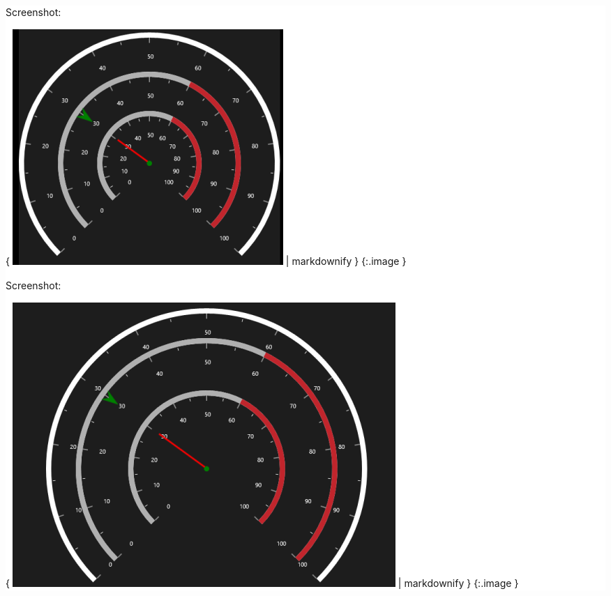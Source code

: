 



Screenshot:

{ ![](Scale-Settings_images/Scale-Settings_img3.png) | markdownify }
{:.image }




Screenshot:

{ ![](Scale-Settings_images/Scale-Settings_img4.png) | markdownify }
{:.image }



